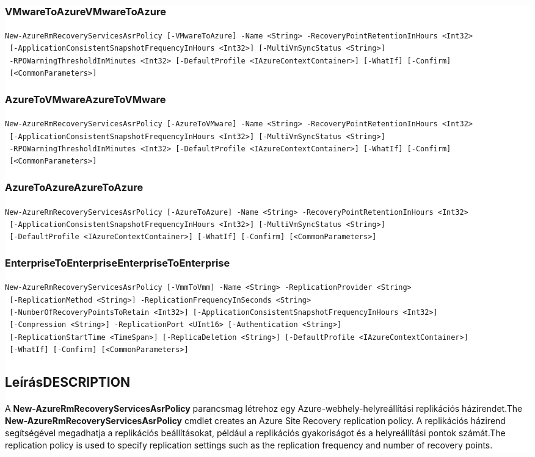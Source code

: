 ### <span data-ttu-id="a3f95-106">VMwareToAzure</span><span class="sxs-lookup"><span data-stu-id="a3f95-106">VMwareToAzure</span></span>
```
New-AzureRmRecoveryServicesAsrPolicy [-VMwareToAzure] -Name <String> -RecoveryPointRetentionInHours <Int32>
 [-ApplicationConsistentSnapshotFrequencyInHours <Int32>] [-MultiVmSyncStatus <String>]
 -RPOWarningThresholdInMinutes <Int32> [-DefaultProfile <IAzureContextContainer>] [-WhatIf] [-Confirm]
 [<CommonParameters>]
```

### <span data-ttu-id="a3f95-107">AzureToVMware</span><span class="sxs-lookup"><span data-stu-id="a3f95-107">AzureToVMware</span></span>
```
New-AzureRmRecoveryServicesAsrPolicy [-AzureToVMware] -Name <String> -RecoveryPointRetentionInHours <Int32>
 [-ApplicationConsistentSnapshotFrequencyInHours <Int32>] [-MultiVmSyncStatus <String>]
 -RPOWarningThresholdInMinutes <Int32> [-DefaultProfile <IAzureContextContainer>] [-WhatIf] [-Confirm]
 [<CommonParameters>]
```

### <span data-ttu-id="a3f95-108">AzureToAzure</span><span class="sxs-lookup"><span data-stu-id="a3f95-108">AzureToAzure</span></span>
```
New-AzureRmRecoveryServicesAsrPolicy [-AzureToAzure] -Name <String> -RecoveryPointRetentionInHours <Int32>
 [-ApplicationConsistentSnapshotFrequencyInHours <Int32>] [-MultiVmSyncStatus <String>]
 [-DefaultProfile <IAzureContextContainer>] [-WhatIf] [-Confirm] [<CommonParameters>]
```

### <span data-ttu-id="a3f95-109">EnterpriseToEnterprise</span><span class="sxs-lookup"><span data-stu-id="a3f95-109">EnterpriseToEnterprise</span></span>
```
New-AzureRmRecoveryServicesAsrPolicy [-VmmToVmm] -Name <String> -ReplicationProvider <String>
 [-ReplicationMethod <String>] -ReplicationFrequencyInSeconds <String>
 [-NumberOfRecoveryPointsToRetain <Int32>] [-ApplicationConsistentSnapshotFrequencyInHours <Int32>]
 [-Compression <String>] -ReplicationPort <UInt16> [-Authentication <String>]
 [-ReplicationStartTime <TimeSpan>] [-ReplicaDeletion <String>] [-DefaultProfile <IAzureContextContainer>]
 [-WhatIf] [-Confirm] [<CommonParameters>]
```

## <span data-ttu-id="a3f95-110">Leírás</span><span class="sxs-lookup"><span data-stu-id="a3f95-110">DESCRIPTION</span></span>
<span data-ttu-id="a3f95-111">A **New-AzureRmRecoveryServicesAsrPolicy** parancsmag létrehoz egy Azure-webhely-helyreállítási replikációs házirendet.</span><span class="sxs-lookup"><span data-stu-id="a3f95-111">The **New-AzureRmRecoveryServicesAsrPolicy** cmdlet creates an Azure Site Recovery replication policy.</span></span>
<span data-ttu-id="a3f95-112">A replikációs házirend segítségével megadhatja a replikációs beállításokat, például a replikációs gyakoriságot és a helyreállítási pontok számát.</span><span class="sxs-lookup"><span data-stu-id="a3f95-112">The replication policy is used to specify replication settings such as the replication frequency and number of recovery points.</span></span>
